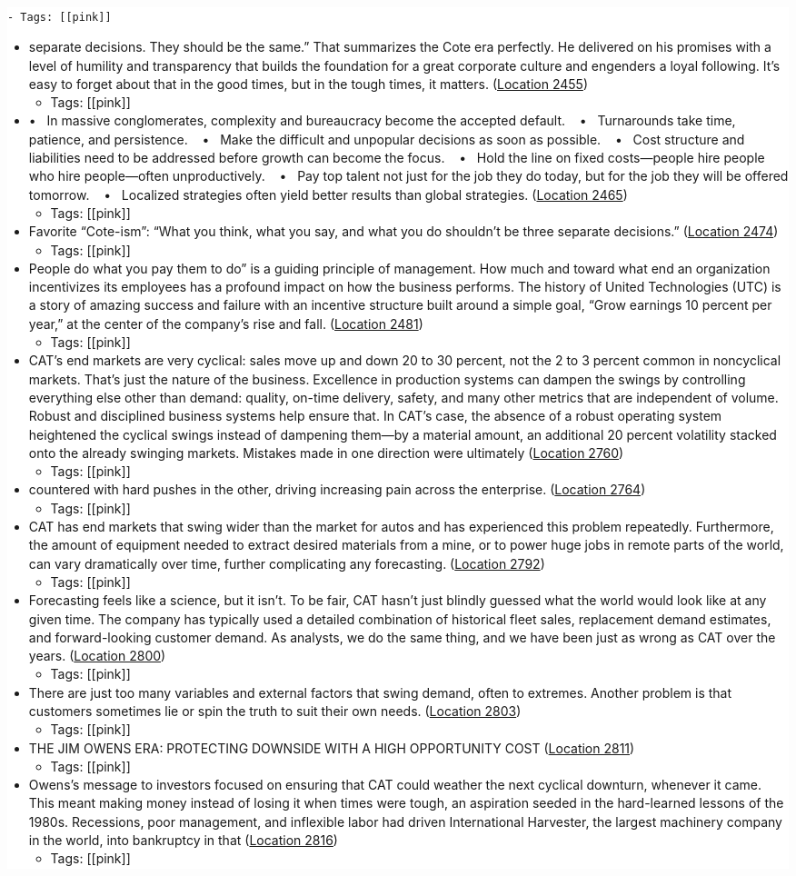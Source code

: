     - Tags: [[pink]] 
- separate decisions. They should be the same.” That summarizes the Cote era perfectly. He delivered on his promises with a level of humility and transparency that builds the foundation for a great corporate culture and engenders a loyal following. It’s easy to forget about that in the good times, but in the tough times, it matters. ([Location 2455](https://readwise.io/to_kindle?action=open&asin=B084YXHNXH&location=2455))
    - Tags: [[pink]] 
- •   In massive conglomerates, complexity and bureaucracy become the accepted default.    •   Turnarounds take time, patience, and persistence.    •   Make the difficult and unpopular decisions as soon as possible.    •   Cost structure and liabilities need to be addressed before growth can become the focus.    •   Hold the line on fixed costs—people hire people who hire people—often unproductively.    •   Pay top talent not just for the job they do today, but for the job they will be offered tomorrow.    •   Localized strategies often yield better results than global strategies. ([Location 2465](https://readwise.io/to_kindle?action=open&asin=B084YXHNXH&location=2465))
    - Tags: [[pink]] 
- Favorite “Cote-ism”: “What you think, what you say, and what you do shouldn’t be three separate decisions.” ([Location 2474](https://readwise.io/to_kindle?action=open&asin=B084YXHNXH&location=2474))
    - Tags: [[pink]] 
- People do what you pay them to do” is a guiding principle of management. How much and toward what end an organization incentivizes its employees has a profound impact on how the business performs. The history of United Technologies (UTC) is a story of amazing success and failure with an incentive structure built around a simple goal, “Grow earnings 10 percent per year,” at the center of the company’s rise and fall. ([Location 2481](https://readwise.io/to_kindle?action=open&asin=B084YXHNXH&location=2481))
    - Tags: [[pink]] 
- CAT’s end markets are very cyclical: sales move up and down 20 to 30 percent, not the 2 to 3 percent common in noncyclical markets. That’s just the nature of the business. Excellence in production systems can dampen the swings by controlling everything else other than demand: quality, on-time delivery, safety, and many other metrics that are independent of volume. Robust and disciplined business systems help ensure that. In CAT’s case, the absence of a robust operating system heightened the cyclical swings instead of dampening them—by a material amount, an additional 20 percent volatility stacked onto the already swinging markets. Mistakes made in one direction were ultimately ([Location 2760](https://readwise.io/to_kindle?action=open&asin=B084YXHNXH&location=2760))
    - Tags: [[pink]] 
- countered with hard pushes in the other, driving increasing pain across the enterprise. ([Location 2764](https://readwise.io/to_kindle?action=open&asin=B084YXHNXH&location=2764))
    - Tags: [[pink]] 
- CAT has end markets that swing wider than the market for autos and has experienced this problem repeatedly. Furthermore, the amount of equipment needed to extract desired materials from a mine, or to power huge jobs in remote parts of the world, can vary dramatically over time, further complicating any forecasting. ([Location 2792](https://readwise.io/to_kindle?action=open&asin=B084YXHNXH&location=2792))
    - Tags: [[pink]] 
- Forecasting feels like a science, but it isn’t. To be fair, CAT hasn’t just blindly guessed what the world would look like at any given time. The company has typically used a detailed combination of historical fleet sales, replacement demand estimates, and forward-looking customer demand. As analysts, we do the same thing, and we have been just as wrong as CAT over the years. ([Location 2800](https://readwise.io/to_kindle?action=open&asin=B084YXHNXH&location=2800))
    - Tags: [[pink]] 
- There are just too many variables and external factors that swing demand, often to extremes. Another problem is that customers sometimes lie or spin the truth to suit their own needs. ([Location 2803](https://readwise.io/to_kindle?action=open&asin=B084YXHNXH&location=2803))
    - Tags: [[pink]] 
- THE JIM OWENS ERA: PROTECTING DOWNSIDE WITH A HIGH OPPORTUNITY COST ([Location 2811](https://readwise.io/to_kindle?action=open&asin=B084YXHNXH&location=2811))
    - Tags: [[pink]] 
- Owens’s message to investors focused on ensuring that CAT could weather the next cyclical downturn, whenever it came. This meant making money instead of losing it when times were tough, an aspiration seeded in the hard-learned lessons of the 1980s. Recessions, poor management, and inflexible labor had driven International Harvester, the largest machinery company in the world, into bankruptcy in that ([Location 2816](https://readwise.io/to_kindle?action=open&asin=B084YXHNXH&location=2816))
    - Tags: [[pink]] 